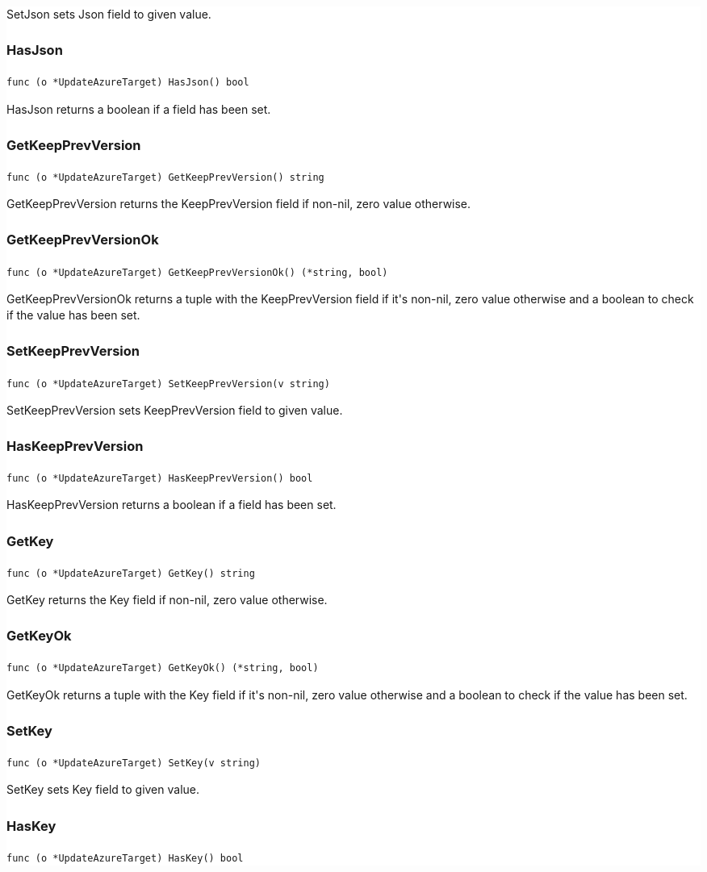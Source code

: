 SetJson sets Json field to given value.

### HasJson

`func (o *UpdateAzureTarget) HasJson() bool`

HasJson returns a boolean if a field has been set.

### GetKeepPrevVersion

`func (o *UpdateAzureTarget) GetKeepPrevVersion() string`

GetKeepPrevVersion returns the KeepPrevVersion field if non-nil, zero value otherwise.

### GetKeepPrevVersionOk

`func (o *UpdateAzureTarget) GetKeepPrevVersionOk() (*string, bool)`

GetKeepPrevVersionOk returns a tuple with the KeepPrevVersion field if it's non-nil, zero value otherwise
and a boolean to check if the value has been set.

### SetKeepPrevVersion

`func (o *UpdateAzureTarget) SetKeepPrevVersion(v string)`

SetKeepPrevVersion sets KeepPrevVersion field to given value.

### HasKeepPrevVersion

`func (o *UpdateAzureTarget) HasKeepPrevVersion() bool`

HasKeepPrevVersion returns a boolean if a field has been set.

### GetKey

`func (o *UpdateAzureTarget) GetKey() string`

GetKey returns the Key field if non-nil, zero value otherwise.

### GetKeyOk

`func (o *UpdateAzureTarget) GetKeyOk() (*string, bool)`

GetKeyOk returns a tuple with the Key field if it's non-nil, zero value otherwise
and a boolean to check if the value has been set.

### SetKey

`func (o *UpdateAzureTarget) SetKey(v string)`

SetKey sets Key field to given value.

### HasKey

`func (o *UpdateAzureTarget) HasKey() bool`
